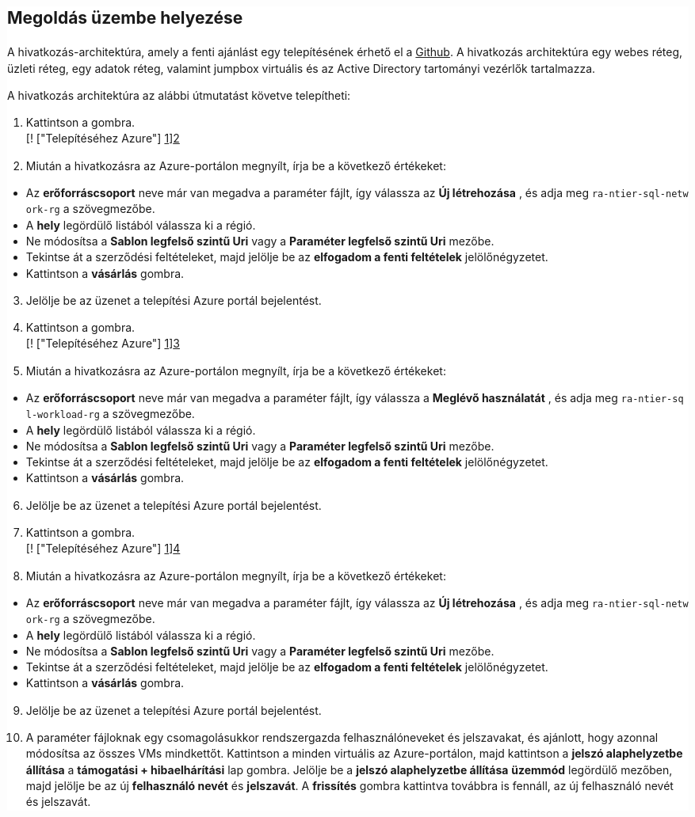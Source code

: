 ## <a name="solution-deployment"></a>Megoldás üzembe helyezése

A hivatkozás-architektúra, amely a fenti ajánlást egy telepítésének érhető el a [Github][github-folder]. A hivatkozás architektúra egy webes réteg, üzleti réteg, egy adatok réteg, valamint jumpbox virtuális és az Active Directory tartományi vezérlők tartalmazza.

A hivatkozás architektúra az alábbi útmutatást követve telepítheti: 

1. Kattintson a gombra.  
[! ["Telepítéséhez Azure"] [1]][2]

2. Miután a hivatkozásra az Azure-portálon megnyílt, írja be a következő értékeket: 
  - Az **erőforráscsoport** neve már van megadva a paraméter fájlt, így válassza az **Új létrehozása** , és adja meg `ra-ntier-sql-network-rg` a szövegmezőbe.
  - A **hely** legördülő listából válassza ki a régió.
  - Ne módosítsa a **Sablon legfelső szintű Uri** vagy a **Paraméter legfelső szintű Uri** mezőbe.
  - Tekintse át a szerződési feltételeket, majd jelölje be az **elfogadom a fenti feltételek** jelölőnégyzetet.
  - Kattintson a **vásárlás** gombra.

3. Jelölje be az üzenet a telepítési Azure portál bejelentést.

4. Kattintson a gombra.  
[! ["Telepítéséhez Azure"] [1]][3]

5. Miután a hivatkozásra az Azure-portálon megnyílt, írja be a következő értékeket: 
  - Az **erőforráscsoport** neve már van megadva a paraméter fájlt, így válassza a **Meglévő használatát** , és adja meg `ra-ntier-sql-workload-rg` a szövegmezőbe.
  - A **hely** legördülő listából válassza ki a régió.
  - Ne módosítsa a **Sablon legfelső szintű Uri** vagy a **Paraméter legfelső szintű Uri** mezőbe.
  - Tekintse át a szerződési feltételeket, majd jelölje be az **elfogadom a fenti feltételek** jelölőnégyzetet.
  - Kattintson a **vásárlás** gombra.

6. Jelölje be az üzenet a telepítési Azure portál bejelentést.

7. Kattintson a gombra.  
[! ["Telepítéséhez Azure"] [1]][4]

8. Miután a hivatkozásra az Azure-portálon megnyílt, írja be a következő értékeket: 
  - Az **erőforráscsoport** neve már van megadva a paraméter fájlt, így válassza az **Új létrehozása** , és adja meg `ra-ntier-sql-network-rg` a szövegmezőbe.
  - A **hely** legördülő listából válassza ki a régió.
  - Ne módosítsa a **Sablon legfelső szintű Uri** vagy a **Paraméter legfelső szintű Uri** mezőbe.
  - Tekintse át a szerződési feltételeket, majd jelölje be az **elfogadom a fenti feltételek** jelölőnégyzetet.
  - Kattintson a **vásárlás** gombra.

9. Jelölje be az üzenet a telepítési Azure portál bejelentést.

10. A paraméter fájloknak egy csomagolásukkor rendszergazda felhasználóneveket és jelszavakat, és ajánlott, hogy azonnal módosítsa az összes VMs mindkettőt. Kattintson a minden virtuális az Azure-portálon, majd kattintson a **jelszó alaphelyzetbe állítása** a **támogatási + hibaelhárítási** lap gombra. Jelölje be a **jelszó alaphelyzetbe állítása** **üzemmód** legördülő mezőben, majd jelölje be az új **felhasználó nevét** és **jelszavát**. A **frissítés** gombra kattintva továbbra is fennáll, az új felhasználó nevét és jelszavát. 


[arm-templates]: https://azure.microsoft.com/documentation/articles/resource-group-authoring-templates/
[azure-administration]: ../automation/automation-intro.md
[azure-audit-logs]: ../resource-group-audit.md
[azure-availability-sets]: ../virtual-machines/virtual-machines-windows-manage-availability.md#configure-each-application-tier-into-separate-availability-sets
[azure-cli]: ../virtual-machines-command-line-tools.md
[azure-key-vault]: https://azure.microsoft.com/services/key-vault.md
[azure-load-balancer]: ../load-balancer/load-balancer-overview.md
[megerősített host]: https://en.wikipedia.org/wiki/Bastion_host
[CIDR]: https://en.wikipedia.org/wiki/Classless_Inter-Domain_Routing
[chef]: https://www.chef.io/solutions/azure/
[dmz]: guidance-iaas-ra-secure-vnet-dmz.md
[github-folder]: https://github.com/mspnp/reference-architectures/tree/master/guidance-compute-n-tier-sql
[lb-external-create]: ../load-balancer/load-balancer-get-started-internet-portal.md
[lb-internal-create]: ../load-balancer/load-balancer-get-started-ilb-arm-portal.md
[load-balancer-external]: ../load-balancer/load-balancer-internet-overview.md
[load-balancer-internal]: ../load-balancer/load-balancer-internal-overview.md
[multi-dc]: guidance-compute-multiple-datacenters.md
[multi-vm]: guidance-compute-multi-vm.md
[n-tier]: guidance-compute-n-tier-vm.md
[naming conventions]: guidance-naming-conventions.md
[nsg]: ../virtual-network/virtual-networks-nsg.md
[nsg-rules]: ../best-practices-resource-manager-security.md#network-security-groups
[operations-management-suite]: https://www.microsoft.com/en-us/server-cloud/operations-management-suite/overview.aspx
[plan-network]: ../virtual-network/virtual-network-vnet-plan-design-arm.md
[private-ip-space]: https://en.wikipedia.org/wiki/Private_network#Private_IPv4_address_spaces
[nyilvános IP-cím]: ../virtual-network/virtual-network-ip-addresses-overview-arm.md
[puppet]: https://puppetlabs.com/blog/managing-azure-virtual-machines-puppet
[resource-manager-overview]: ../azure-resource-manager/resource-group-overview.md
[sql-alwayson]: https://msdn.microsoft.com/en-us/library/hh510230.aspx
[sql-alwayson-force-failover]: https://msdn.microsoft.com/en-us/library/ff877957.aspx
[sql-alwayson-getting-started]: https://msdn.microsoft.com/en-us/library/gg509118.aspx
[sql-alwayson-ilb]: https://blogs.msdn.microsoft.com/igorpag/2016/01/25/configure-an-ilb-listener-for-sql-server-alwayson-availability-groups-in-azure-arm/
[sql-alwayson-listeners]: https://msdn.microsoft.com/en-us/library/hh213417.aspx
[sql-alwayson-read-only-routing]: https://technet.microsoft.com/en-us/library/hh213417.aspx#ConnectToSecondary
[sql-keyvault]: ../virtual-machines/virtual-machines-windows-ps-sql-keyvault.md
[vm-planned-maintenance]: ../virtual-machines/virtual-machines-windows-planned-maintenance.md
[vm-sla]: https://azure.microsoft.com/en-us/support/legal/sla/virtual-machines
[vnet faq]: ../virtual-network/virtual-networks-faq.md
[wsfc-whats-new]: https://technet.microsoft.com/windows-server-docs/failover-clustering/whats-new-in-failover-clustering
[Nagios]: https://www.nagios.org/
[Zabbix]: http://www.zabbix.com/
[Icinga]: http://www.icinga.org/
[VM-sizes]: https://azure.microsoft.com/documentation/articles/virtual-machines-windows-sizes/
[solution-script]: https://github.com/mspnp/reference-architectures/tree/master/guidance-compute-n-tier/Deploy-ReferenceArchitecture.ps1
[solution-script-bash]: https://github.com/mspnp/reference-architectures/tree/master/guidance-compute-n-tier/deploy-reference-architecture.sh
[vnet-parameters-windows]: https://github.com/mspnp/reference-architectures/tree/master/guidance-compute-n-tier/parameters/windows/virtualNetwork.parameters.json
[vnet-parameters-linux]: https://github.com/mspnp/reference-architectures/tree/master/guidance-compute-n-tier/parameters/linux/virtualNetwork.parameters.json
[nsg-parameters-windows]: https://github.com/mspnp/reference-architectures/tree/master/guidance-compute-n-tier/parameters/windows/networkSecurityGroups.parameters.json
[nsg-parameters-linux]: https://github.com/mspnp/reference-architectures/tree/master/guidance-compute-n-tier/parameters/linux/networkSecurityGroups.parameters.json
[webtier-parameters-windows]: https://github.com/mspnp/reference-architectures/tree/master/guidance-compute-n-tier/parameters/windows/webTier.parameters.json
[webtier-parameters-linux]: https://github.com/mspnp/reference-architectures/tree/master/guidance-compute-n-tier/parameters/linux/webTier.parameters.json
[businesstier-parameters-windows]: https://github.com/mspnp/reference-architectures/tree/master/guidance-compute-n-tier/parameters/windows/businessTier.parameters.json
[businesstier-parameters-linux]: https://github.com/mspnp/reference-architectures/tree/master/guidance-compute-n-tier/parameters/linux/businessTier.parameters.json
[datatier-parameters-windows]: https://github.com/mspnp/reference-architectures/tree/master/guidance-compute-n-tier/parameters/windows/dataTier.parameters.json
[datatier-parameters-linux]: https://github.com/mspnp/reference-architectures/tree/master/guidance-compute-n-tier/parameters/linux/dataTier.parameters.json
[azure-powershell-download]: https://azure.microsoft.com/documentation/articles/powershell-install-configure/
[visio-download]: http://download.microsoft.com/download/1/5/6/1569703C-0A82-4A9C-8334-F13D0DF2F472/RAs.vsdx
[0]: ./media/blueprints/compute-n-tier.png "Használja a Microsoft Azure N szintű architektúrájának"
[1]: ./media/blueprints/deploybutton.png 
[2]: https://portal.azure.com/#create/Microsoft.Template/uri/https%3A%2F%2Fraw.githubusercontent.com%2Fmspnp%2Freference-architectures%2Fmaster%2Fguidance-compute-n-tier-sql%2FvirtualNetwork.azuredeploy.json
[3]: https://portal.azure.com/#create/Microsoft.Template/uri/https%3A%2F%2Fraw.githubusercontent.com%2Fmspnp%2Freference-architectures%2Fmaster%2Fguidance-compute-n-tier-sql%2Fworkload.azuredeploy.json
[4]: https://portal.azure.com/#create/Microsoft.Template/uri/https%3A%2F%2Fraw.githubusercontent.com%2Fmspnp%2Freference-architectures%2Fmaster%2Fguidance-compute-n-tier-sql%2Fsecurity.azuredeploy.json